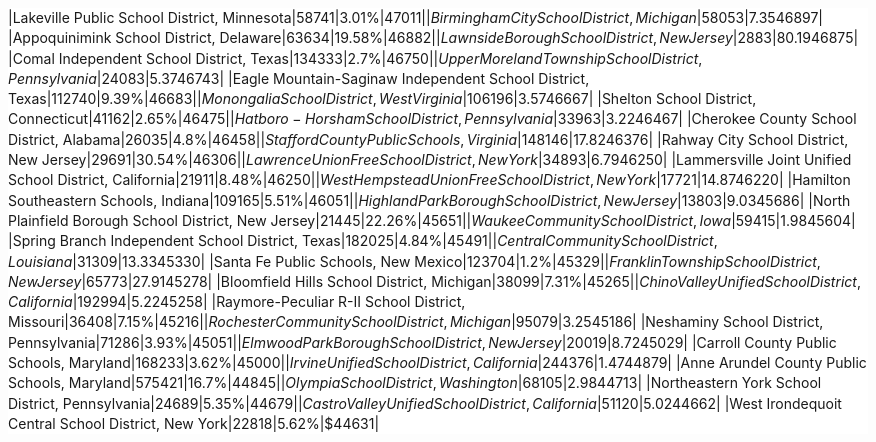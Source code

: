|Lakeville Public School District, Minnesota|58741|3.01%|$47011|
|Birmingham City School District, Michigan|58053|7.35%|$46897|
|Appoquinimink School District, Delaware|63634|19.58%|$46882|
|Lawnside Borough School District, New Jersey|2883|80.19%|$46875|
|Comal Independent School District, Texas|134333|2.7%|$46750|
|Upper Moreland Township School District, Pennsylvania|24083|5.37%|$46743|
|Eagle Mountain-Saginaw Independent School District, Texas|112740|9.39%|$46683|
|Monongalia School District, West Virginia|106196|3.57%|$46667|
|Shelton School District, Connecticut|41162|2.65%|$46475|
|Hatboro-Horsham School District, Pennsylvania|33963|3.22%|$46467|
|Cherokee County School District, Alabama|26035|4.8%|$46458|
|Stafford County Public Schools, Virginia|148146|17.82%|$46376|
|Rahway City School District, New Jersey|29691|30.54%|$46306|
|Lawrence Union Free School District, New York|34893|6.79%|$46250|
|Lammersville Joint Unified School District, California|21911|8.48%|$46250|
|West Hempstead Union Free School District, New York|17721|14.87%|$46220|
|Hamilton Southeastern Schools, Indiana|109165|5.51%|$46051|
|Highland Park Borough School District, New Jersey|13803|9.03%|$45686|
|North Plainfield Borough School District, New Jersey|21445|22.26%|$45651|
|Waukee Community School District, Iowa|59415|1.98%|$45604|
|Spring Branch Independent School District, Texas|182025|4.84%|$45491|
|Central Community School District, Louisiana|31309|13.33%|$45330|
|Santa Fe Public Schools, New Mexico|123704|1.2%|$45329|
|Franklin Township School District, New Jersey|65773|27.91%|$45278|
|Bloomfield Hills School District, Michigan|38099|7.31%|$45265|
|Chino Valley Unified School District, California|192994|5.22%|$45258|
|Raymore-Peculiar R-II School District, Missouri|36408|7.15%|$45216|
|Rochester Community School District, Michigan|95079|3.25%|$45186|
|Neshaminy School District, Pennsylvania|71286|3.93%|$45051|
|Elmwood Park Borough School District, New Jersey|20019|8.72%|$45029|
|Carroll County Public Schools, Maryland|168233|3.62%|$45000|
|Irvine Unified School District, California|244376|1.47%|$44879|
|Anne Arundel County Public Schools, Maryland|575421|16.7%|$44845|
|Olympia School District, Washington|68105|2.98%|$44713|
|Northeastern York School District, Pennsylvania|24689|5.35%|$44679|
|Castro Valley Unified School District, California|51120|5.02%|$44662|
|West Irondequoit Central School District, New York|22818|5.62%|$44631|